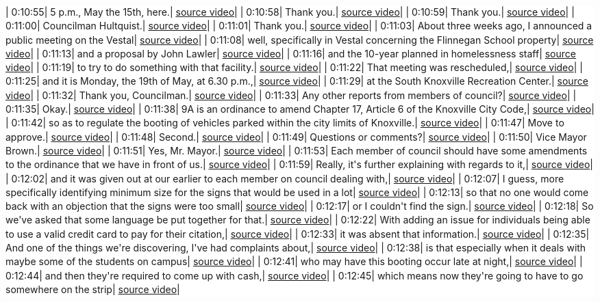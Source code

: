 | 0:10:55| 5 p.m., May the 15th, here.| [source video](https://archive.org/details/citycouncil080506?start=655)|
| 0:10:58| Thank you.| [source video](https://archive.org/details/citycouncil080506?start=658)|
| 0:10:59| Thank you.| [source video](https://archive.org/details/citycouncil080506?start=659)|
| 0:11:00| Councilman Hultquist.| [source video](https://archive.org/details/citycouncil080506?start=660)|
| 0:11:01| Thank you.| [source video](https://archive.org/details/citycouncil080506?start=661)|
| 0:11:03| About three weeks ago, I announced a public meeting on the Vestal| [source video](https://archive.org/details/citycouncil080506?start=663)|
| 0:11:08| well, specifically in Vestal concerning the Flinnegan School property| [source video](https://archive.org/details/citycouncil080506?start=668)|
| 0:11:13| and a proposal by John Lawler| [source video](https://archive.org/details/citycouncil080506?start=673)|
| 0:11:16| and the 10-year planned in homelessness staff| [source video](https://archive.org/details/citycouncil080506?start=676)|
| 0:11:19| to try to do something with that facility.| [source video](https://archive.org/details/citycouncil080506?start=679)|
| 0:11:22| That meeting was rescheduled,| [source video](https://archive.org/details/citycouncil080506?start=682)|
| 0:11:25| and it is Monday, the 19th of May, at 6.30 p.m.,| [source video](https://archive.org/details/citycouncil080506?start=685)|
| 0:11:29| at the South Knoxville Recreation Center.| [source video](https://archive.org/details/citycouncil080506?start=689)|
| 0:11:32| Thank you, Councilman.| [source video](https://archive.org/details/citycouncil080506?start=692)|
| 0:11:33| Any other reports from members of council?| [source video](https://archive.org/details/citycouncil080506?start=693)|
| 0:11:35| Okay.| [source video](https://archive.org/details/citycouncil080506?start=695)|
| 0:11:38| 9A is an ordinance to amend Chapter 17, Article 6 of the Knoxville City Code,| [source video](https://archive.org/details/citycouncil080506?start=698)|
| 0:11:42| so as to regulate the booting of vehicles parked within the city limits of Knoxville.| [source video](https://archive.org/details/citycouncil080506?start=702)|
| 0:11:47| Move to approve.| [source video](https://archive.org/details/citycouncil080506?start=707)|
| 0:11:48| Second.| [source video](https://archive.org/details/citycouncil080506?start=708)|
| 0:11:49| Questions or comments?| [source video](https://archive.org/details/citycouncil080506?start=709)|
| 0:11:50| Vice Mayor Brown.| [source video](https://archive.org/details/citycouncil080506?start=710)|
| 0:11:51| Yes, Mr. Mayor.| [source video](https://archive.org/details/citycouncil080506?start=711)|
| 0:11:53| Each member of council should have some amendments to the ordinance that we have in front of us.| [source video](https://archive.org/details/citycouncil080506?start=713)|
| 0:11:59| Really, it's further explaining with regards to it,| [source video](https://archive.org/details/citycouncil080506?start=719)|
| 0:12:02| and it was given out at our earlier to each member on council dealing with,| [source video](https://archive.org/details/citycouncil080506?start=722)|
| 0:12:07| I guess, more specifically identifying minimum size for the signs that would be used in a lot| [source video](https://archive.org/details/citycouncil080506?start=727)|
| 0:12:13| so that no one would come back with an objection that the signs were too small| [source video](https://archive.org/details/citycouncil080506?start=733)|
| 0:12:17| or I couldn't find the sign.| [source video](https://archive.org/details/citycouncil080506?start=737)|
| 0:12:18| So we've asked that some language be put together for that.| [source video](https://archive.org/details/citycouncil080506?start=738)|
| 0:12:22| With adding an issue for individuals being able to use a valid credit card to pay for their citation,| [source video](https://archive.org/details/citycouncil080506?start=742)|
| 0:12:33| it was absent that information.| [source video](https://archive.org/details/citycouncil080506?start=753)|
| 0:12:35| And one of the things we're discovering, I've had complaints about,| [source video](https://archive.org/details/citycouncil080506?start=755)|
| 0:12:38| is that especially when it deals with maybe some of the students on campus| [source video](https://archive.org/details/citycouncil080506?start=758)|
| 0:12:41| who may have this booting occur late at night,| [source video](https://archive.org/details/citycouncil080506?start=761)|
| 0:12:44| and then they're required to come up with cash,| [source video](https://archive.org/details/citycouncil080506?start=764)|
| 0:12:45| which means now they're going to have to go somewhere on the strip| [source video](https://archive.org/details/citycouncil080506?start=765)|
